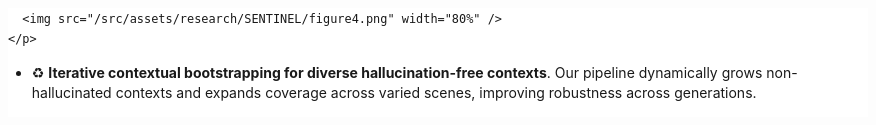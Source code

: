       <img src="/src/assets/research/SENTINEL/figure4.png" width="80%" />
    </p>
</table>

- ♻️ **Iterative contextual bootstrapping for diverse hallucination-free contexts**. Our pipeline dynamically grows non-hallucinated contexts and expands coverage across varied scenes, improving robustness across generations.
<table align="center">
    <p align="center">